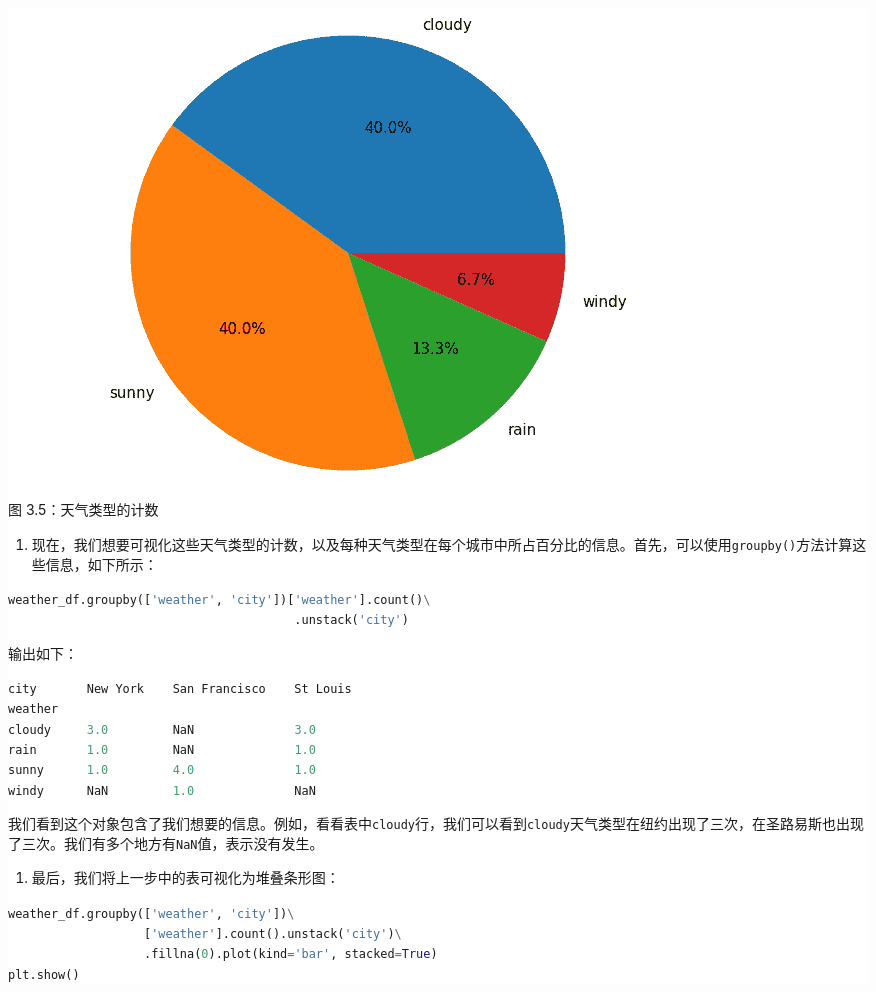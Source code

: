 ![图 3.5：天气类型的计数](img/B15968_03_05.jpg)

图 3.5：天气类型的计数

1.  现在，我们想要可视化这些天气类型的计数，以及每种天气类型在每个城市中所占百分比的信息。首先，可以使用`groupby()`方法计算这些信息，如下所示：

```py
weather_df.groupby(['weather', 'city'])['weather'].count()\
                                        .unstack('city')
```

输出如下：

```py
city       New York    San Francisco    St Louis
weather            
cloudy     3.0         NaN              3.0
rain       1.0         NaN              1.0
sunny      1.0         4.0              1.0
windy      NaN         1.0              NaN
```

我们看到这个对象包含了我们想要的信息。例如，看看表中`cloudy`行，我们可以看到`cloudy`天气类型在纽约出现了三次，在圣路易斯也出现了三次。我们有多个地方有`NaN`值，表示没有发生。

1.  最后，我们将上一步中的表可视化为堆叠条形图：

```py
weather_df.groupby(['weather', 'city'])\
                   ['weather'].count().unstack('city')\
                   .fillna(0).plot(kind='bar', stacked=True)
plt.show()
```
